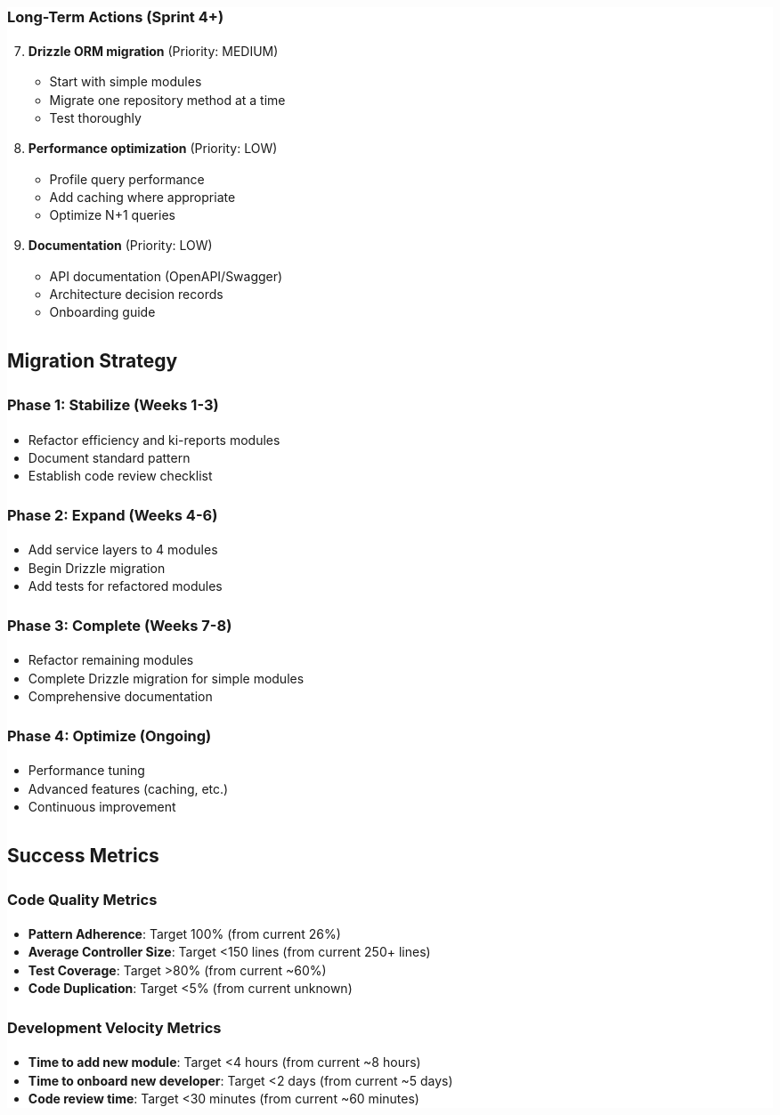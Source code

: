 ### Long-Term Actions (Sprint 4+)

7. **Drizzle ORM migration** (Priority: MEDIUM)
   - Start with simple modules
   - Migrate one repository method at a time
   - Test thoroughly

8. **Performance optimization** (Priority: LOW)
   - Profile query performance
   - Add caching where appropriate
   - Optimize N+1 queries

9. **Documentation** (Priority: LOW)
   - API documentation (OpenAPI/Swagger)
   - Architecture decision records
   - Onboarding guide

## Migration Strategy

### Phase 1: Stabilize (Weeks 1-3)
- Refactor efficiency and ki-reports modules
- Document standard pattern
- Establish code review checklist

### Phase 2: Expand (Weeks 4-6)
- Add service layers to 4 modules
- Begin Drizzle migration
- Add tests for refactored modules

### Phase 3: Complete (Weeks 7-8)
- Refactor remaining modules
- Complete Drizzle migration for simple modules
- Comprehensive documentation

### Phase 4: Optimize (Ongoing)
- Performance tuning
- Advanced features (caching, etc.)
- Continuous improvement

## Success Metrics

### Code Quality Metrics
- **Pattern Adherence**: Target 100% (from current 26%)
- **Average Controller Size**: Target <150 lines (from current 250+ lines)
- **Test Coverage**: Target >80% (from current ~60%)
- **Code Duplication**: Target <5% (from current unknown)

### Development Velocity Metrics
- **Time to add new module**: Target <4 hours (from current ~8 hours)
- **Time to onboard new developer**: Target <2 days (from current ~5 days)
- **Code review time**: Target <30 minutes (from current ~60 minutes)
